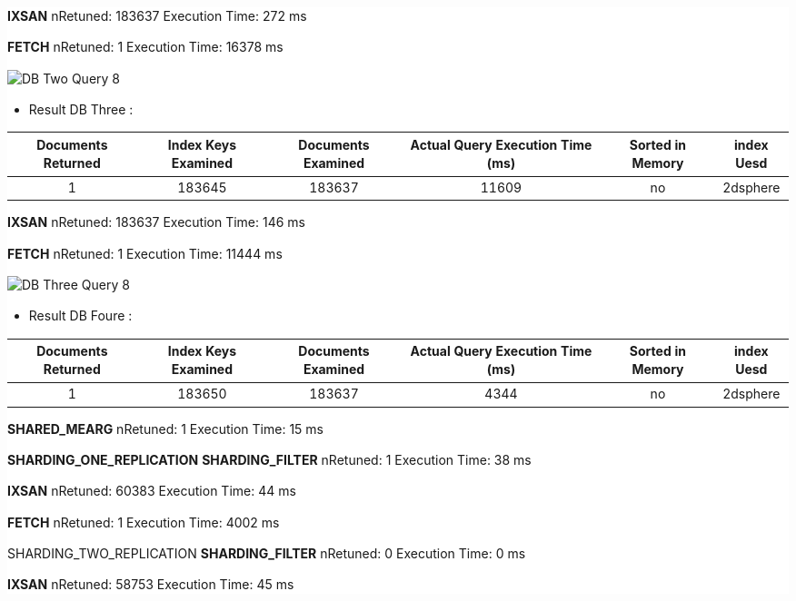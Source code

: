**IXSAN**
nRetuned: 183637
Execution Time: 272 ms

**FETCH**
nRetuned: 1
Execution Time: 16378 ms

![DB Two Query 8](Image/Query8-2.png)

- Result DB Three :

| Documents Returned | Index Keys Examined | Documents Examined | Actual Query Execution Time (ms) | Sorted in Memory | index Uesd |
| :----------------: | :-----------------: | :----------------: | :------------------------------: | :--------------: | :--------: |
|         1          |       183645        |       183637       |              11609               |        no        |  2dsphere  |

**IXSAN**
nRetuned: 183637
Execution Time: 146 ms

**FETCH**
nRetuned: 1
Execution Time: 11444 ms

![DB Three Query 8](Image/Query8-3.png)

- Result DB Foure :

| Documents Returned | Index Keys Examined | Documents Examined | Actual Query Execution Time (ms) | Sorted in Memory | index Uesd |
| :----------------: | :-----------------: | :----------------: | :------------------------------: | :--------------: | :--------: |
|         1          |       183650        |       183637       |               4344               |        no        |  2dsphere  |

**SHARED_MEARG**
nRetuned: 1
Execution Time: 15 ms

**SHARDING_ONE_REPLICATION**
**SHARDING_FILTER**
nRetuned: 1
Execution Time: 38 ms

**IXSAN**
nRetuned: 60383
Execution Time: 44 ms

**FETCH**
nRetuned: 1
Execution Time: 4002 ms

SHARDING_TWO_REPLICATION
**SHARDING_FILTER**
nRetuned: 0
Execution Time: 0 ms

**IXSAN**
nRetuned: 58753
Execution Time: 45 ms
